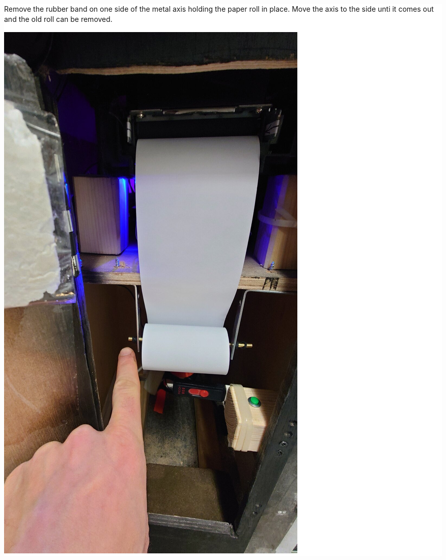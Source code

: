 Remove the rubber band on one side of the metal axis holding the paper roll in place. Move the axis to the side unti it comes out and the old roll can be removed.

![Picture of roll in the holder](https://github.com/turingbirds/gedichtenbox/blob/main/fig/paper_roll_holder_rubber_band.jpg?raw=true)
